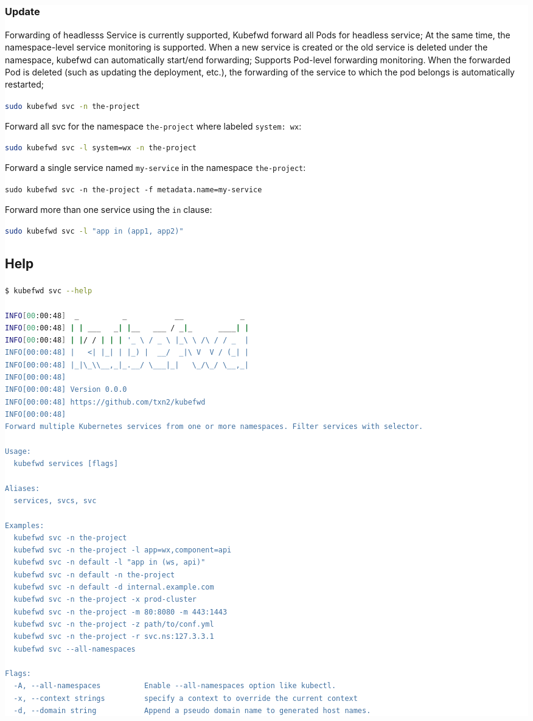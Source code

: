 ### Update
Forwarding of headlesss Service is currently supported, Kubefwd forward all Pods for headless service; At the same time, the namespace-level service monitoring is supported. When a new service is created or the old service is deleted under the namespace, kubefwd can automatically start/end forwarding; Supports Pod-level forwarding monitoring. When the forwarded Pod is deleted (such as updating the deployment, etc.), the forwarding of the service to which the pod belongs is automatically restarted;

```bash
sudo kubefwd svc -n the-project
```

Forward all svc for the namespace `the-project` where labeled `system: wx`:

```bash
sudo kubefwd svc -l system=wx -n the-project
```

Forward a single service named `my-service` in the namespace `the-project`:

```
sudo kubefwd svc -n the-project -f metadata.name=my-service
```

Forward more than one service using the `in` clause:
```bash
sudo kubefwd svc -l "app in (app1, app2)"
```

## Help

```bash
$ kubefwd svc --help

INFO[00:00:48]  _          _           __             _     
INFO[00:00:48] | | ___   _| |__   ___ / _|_      ____| |    
INFO[00:00:48] | |/ / | | | '_ \ / _ \ |_\ \ /\ / / _  |    
INFO[00:00:48] |   <| |_| | |_) |  __/  _|\ V  V / (_| |    
INFO[00:00:48] |_|\_\\__,_|_.__/ \___|_|   \_/\_/ \__,_|    
INFO[00:00:48]                                              
INFO[00:00:48] Version 0.0.0                                
INFO[00:00:48] https://github.com/txn2/kubefwd              
INFO[00:00:48]                                              
Forward multiple Kubernetes services from one or more namespaces. Filter services with selector.

Usage:
  kubefwd services [flags]

Aliases:
  services, svcs, svc

Examples:
  kubefwd svc -n the-project
  kubefwd svc -n the-project -l app=wx,component=api
  kubefwd svc -n default -l "app in (ws, api)"
  kubefwd svc -n default -n the-project
  kubefwd svc -n default -d internal.example.com
  kubefwd svc -n the-project -x prod-cluster
  kubefwd svc -n the-project -m 80:8080 -m 443:1443
  kubefwd svc -n the-project -z path/to/conf.yml
  kubefwd svc -n the-project -r svc.ns:127.3.3.1
  kubefwd svc --all-namespaces

Flags:
  -A, --all-namespaces          Enable --all-namespaces option like kubectl.
  -x, --context strings         specify a context to override the current context
  -d, --domain string           Append a pseudo domain name to generated host names.
```